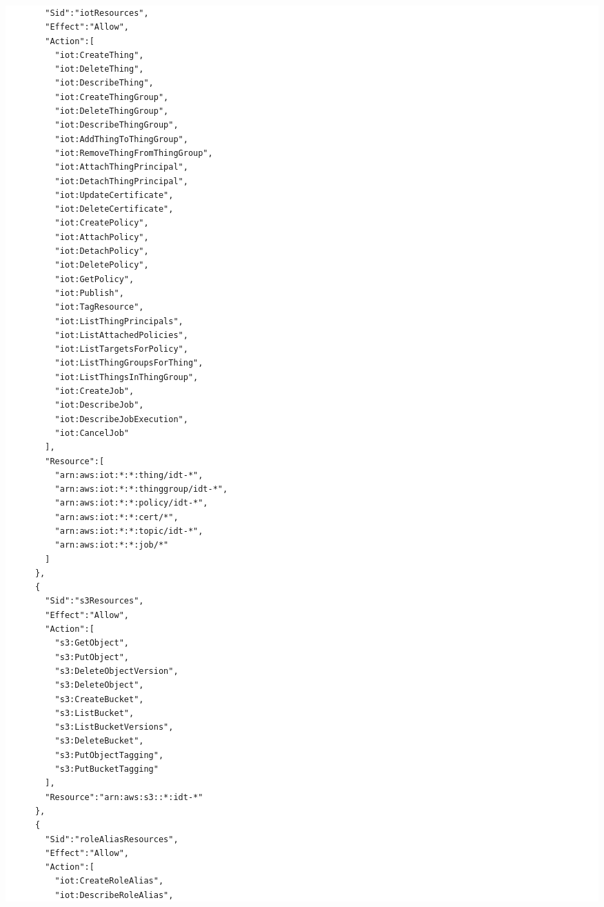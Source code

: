             "Sid":"iotResources",
            "Effect":"Allow",
            "Action":[
              "iot:CreateThing",
              "iot:DeleteThing",
              "iot:DescribeThing",
              "iot:CreateThingGroup",
              "iot:DeleteThingGroup",
              "iot:DescribeThingGroup",
              "iot:AddThingToThingGroup",
              "iot:RemoveThingFromThingGroup",
              "iot:AttachThingPrincipal",
              "iot:DetachThingPrincipal",
              "iot:UpdateCertificate",
              "iot:DeleteCertificate",
              "iot:CreatePolicy",
              "iot:AttachPolicy",
              "iot:DetachPolicy",
              "iot:DeletePolicy",
              "iot:GetPolicy",
              "iot:Publish",
              "iot:TagResource",
              "iot:ListThingPrincipals",
              "iot:ListAttachedPolicies",
              "iot:ListTargetsForPolicy",
              "iot:ListThingGroupsForThing",
              "iot:ListThingsInThingGroup",
              "iot:CreateJob",
              "iot:DescribeJob",
              "iot:DescribeJobExecution",
              "iot:CancelJob"
            ],
            "Resource":[
              "arn:aws:iot:*:*:thing/idt-*",
              "arn:aws:iot:*:*:thinggroup/idt-*",
              "arn:aws:iot:*:*:policy/idt-*",
              "arn:aws:iot:*:*:cert/*",
              "arn:aws:iot:*:*:topic/idt-*",
              "arn:aws:iot:*:*:job/*"
            ]
          },
          {
            "Sid":"s3Resources",
            "Effect":"Allow",
            "Action":[
              "s3:GetObject",
              "s3:PutObject",
              "s3:DeleteObjectVersion",
              "s3:DeleteObject",
              "s3:CreateBucket",
              "s3:ListBucket",
              "s3:ListBucketVersions",
              "s3:DeleteBucket",
              "s3:PutObjectTagging",
              "s3:PutBucketTagging"
            ],
            "Resource":"arn:aws:s3::*:idt-*"
          },
          {
            "Sid":"roleAliasResources",
            "Effect":"Allow",
            "Action":[
              "iot:CreateRoleAlias",
              "iot:DescribeRoleAlias",